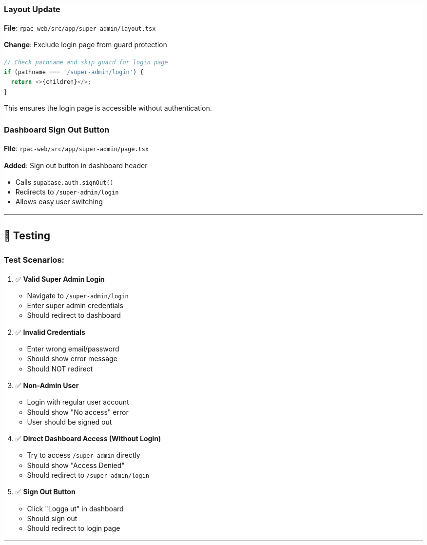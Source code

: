 ### Layout Update
**File**: `rpac-web/src/app/super-admin/layout.tsx`

**Change**: Exclude login page from guard protection

```typescript
// Check pathname and skip guard for login page
if (pathname === '/super-admin/login') {
  return <>{children}</>;
}
```

This ensures the login page is accessible without authentication.

### Dashboard Sign Out Button
**File**: `rpac-web/src/app/super-admin/page.tsx`

**Added**: Sign out button in dashboard header
- Calls `supabase.auth.signOut()`
- Redirects to `/super-admin/login`
- Allows easy user switching

---

## 🧪 Testing

### Test Scenarios:

1. ✅ **Valid Super Admin Login**
   - Navigate to `/super-admin/login`
   - Enter super admin credentials
   - Should redirect to dashboard

2. ✅ **Invalid Credentials**
   - Enter wrong email/password
   - Should show error message
   - Should NOT redirect

3. ✅ **Non-Admin User**
   - Login with regular user account
   - Should show "No access" error
   - User should be signed out

4. ✅ **Direct Dashboard Access (Without Login)**
   - Try to access `/super-admin` directly
   - Should show "Access Denied"
   - Should redirect to `/super-admin/login`

5. ✅ **Sign Out Button**
   - Click "Logga ut" in dashboard
   - Should sign out
   - Should redirect to login page

---
